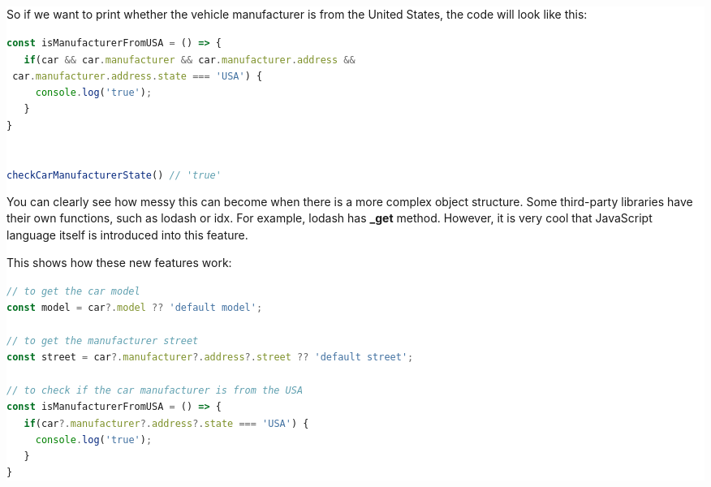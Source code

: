 So if we want to print whether the vehicle manufacturer is from the United States, the code will look like this:

```Javascript
const isManufacturerFromUSA = () => {
   if(car && car.manufacturer && car.manufacturer.address && 
 car.manufacturer.address.state === 'USA') {
     console.log('true');
   }
}


checkCarManufacturerState() // 'true'
```

You can clearly see how messy this can become when there is a more complex object structure. Some third-party libraries have their own functions, such as lodash or idx. For example, lodash has **_get** method. However, it is very cool that JavaScript language itself is introduced into this feature.

This shows how these new features work:

```Javascript
// to get the car model
const model = car?.model ?? 'default model';

// to get the manufacturer street
const street = car?.manufacturer?.address?.street ?? 'default street';

// to check if the car manufacturer is from the USA
const isManufacturerFromUSA = () => {
   if(car?.manufacturer?.address?.state === 'USA') {
     console.log('true');
   }
}
```